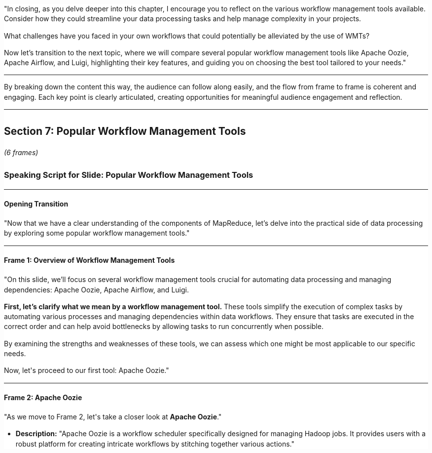 "In closing, as you delve deeper into this chapter, I encourage you to reflect on the various workflow management tools available. Consider how they could streamline your data processing tasks and help manage complexity in your projects. 

What challenges have you faced in your own workflows that could potentially be alleviated by the use of WMTs? 

Now let’s transition to the next topic, where we will compare several popular workflow management tools like Apache Oozie, Apache Airflow, and Luigi, highlighting their key features, and guiding you on choosing the best tool tailored to your needs."

---

By breaking down the content this way, the audience can follow along easily, and the flow from frame to frame is coherent and engaging. Each key point is clearly articulated, creating opportunities for meaningful audience engagement and reflection.

---

## Section 7: Popular Workflow Management Tools
*(6 frames)*

### Speaking Script for Slide: Popular Workflow Management Tools

---

#### Opening Transition

"Now that we have a clear understanding of the components of MapReduce, let’s delve into the practical side of data processing by exploring some popular workflow management tools."

---

#### Frame 1: Overview of Workflow Management Tools

"On this slide, we’ll focus on several workflow management tools crucial for automating data processing and managing dependencies: Apache Oozie, Apache Airflow, and Luigi. 

**First, let’s clarify what we mean by a workflow management tool.** These tools simplify the execution of complex tasks by automating various processes and managing dependencies within data workflows. They ensure that tasks are executed in the correct order and can help avoid bottlenecks by allowing tasks to run concurrently when possible.

By examining the strengths and weaknesses of these tools, we can assess which one might be most applicable to our specific needs.

Now, let's proceed to our first tool: Apache Oozie."

---
#### Frame 2: Apache Oozie

"As we move to Frame 2, let's take a closer look at **Apache Oozie**."

- **Description:** 
    "Apache Oozie is a workflow scheduler specifically designed for managing Hadoop jobs. It provides users with a robust platform for creating intricate workflows by stitching together various actions."
